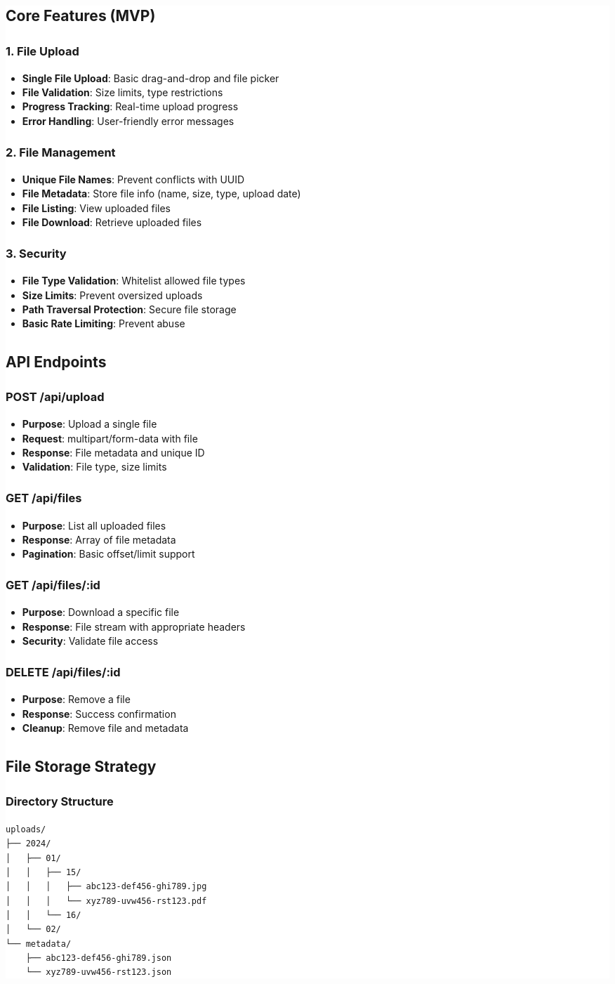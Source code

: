 ## Core Features (MVP)

### 1. File Upload
- **Single File Upload**: Basic drag-and-drop and file picker
- **File Validation**: Size limits, type restrictions
- **Progress Tracking**: Real-time upload progress
- **Error Handling**: User-friendly error messages

### 2. File Management
- **Unique File Names**: Prevent conflicts with UUID
- **File Metadata**: Store file info (name, size, type, upload date)
- **File Listing**: View uploaded files
- **File Download**: Retrieve uploaded files

### 3. Security
- **File Type Validation**: Whitelist allowed file types
- **Size Limits**: Prevent oversized uploads
- **Path Traversal Protection**: Secure file storage
- **Basic Rate Limiting**: Prevent abuse

## API Endpoints

### POST /api/upload
- **Purpose**: Upload a single file
- **Request**: multipart/form-data with file
- **Response**: File metadata and unique ID
- **Validation**: File type, size limits

### GET /api/files
- **Purpose**: List all uploaded files
- **Response**: Array of file metadata
- **Pagination**: Basic offset/limit support

### GET /api/files/:id
- **Purpose**: Download a specific file
- **Response**: File stream with appropriate headers
- **Security**: Validate file access

### DELETE /api/files/:id
- **Purpose**: Remove a file
- **Response**: Success confirmation
- **Cleanup**: Remove file and metadata

## File Storage Strategy

### Directory Structure
```
uploads/
├── 2024/
│   ├── 01/
│   │   ├── 15/
│   │   │   ├── abc123-def456-ghi789.jpg
│   │   │   └── xyz789-uvw456-rst123.pdf
│   │   └── 16/
│   └── 02/
└── metadata/
    ├── abc123-def456-ghi789.json
    └── xyz789-uvw456-rst123.json
```
